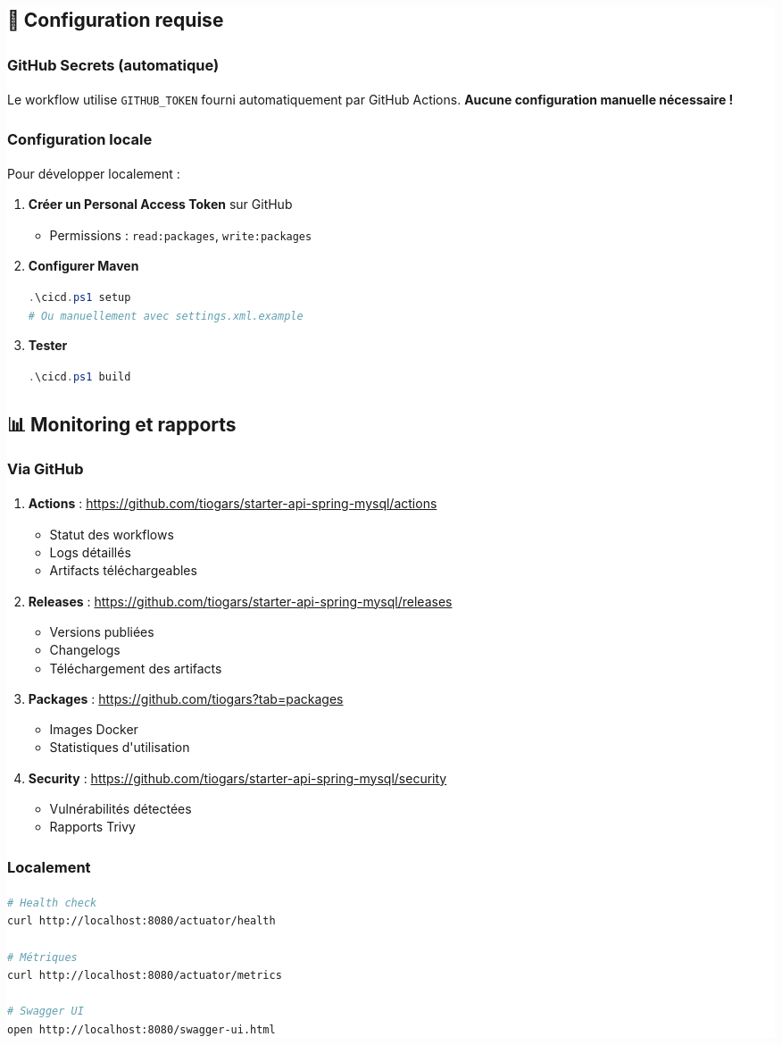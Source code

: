 ## 🔐 Configuration requise

### GitHub Secrets (automatique)

Le workflow utilise `GITHUB_TOKEN` fourni automatiquement par GitHub Actions.
**Aucune configuration manuelle nécessaire !**

### Configuration locale

Pour développer localement :

1. **Créer un Personal Access Token** sur GitHub
   - Permissions : `read:packages`, `write:packages`

2. **Configurer Maven**
   ```powershell
   .\cicd.ps1 setup
   # Ou manuellement avec settings.xml.example
   ```

3. **Tester**
   ```powershell
   .\cicd.ps1 build
   ```

## 📊 Monitoring et rapports

### Via GitHub

1. **Actions** : https://github.com/tiogars/starter-api-spring-mysql/actions
   - Statut des workflows
   - Logs détaillés
   - Artifacts téléchargeables

2. **Releases** : https://github.com/tiogars/starter-api-spring-mysql/releases
   - Versions publiées
   - Changelogs
   - Téléchargement des artifacts

3. **Packages** : https://github.com/tiogars?tab=packages
   - Images Docker
   - Statistiques d'utilisation

4. **Security** : https://github.com/tiogars/starter-api-spring-mysql/security
   - Vulnérabilités détectées
   - Rapports Trivy

### Localement

```bash
# Health check
curl http://localhost:8080/actuator/health

# Métriques
curl http://localhost:8080/actuator/metrics

# Swagger UI
open http://localhost:8080/swagger-ui.html
```
